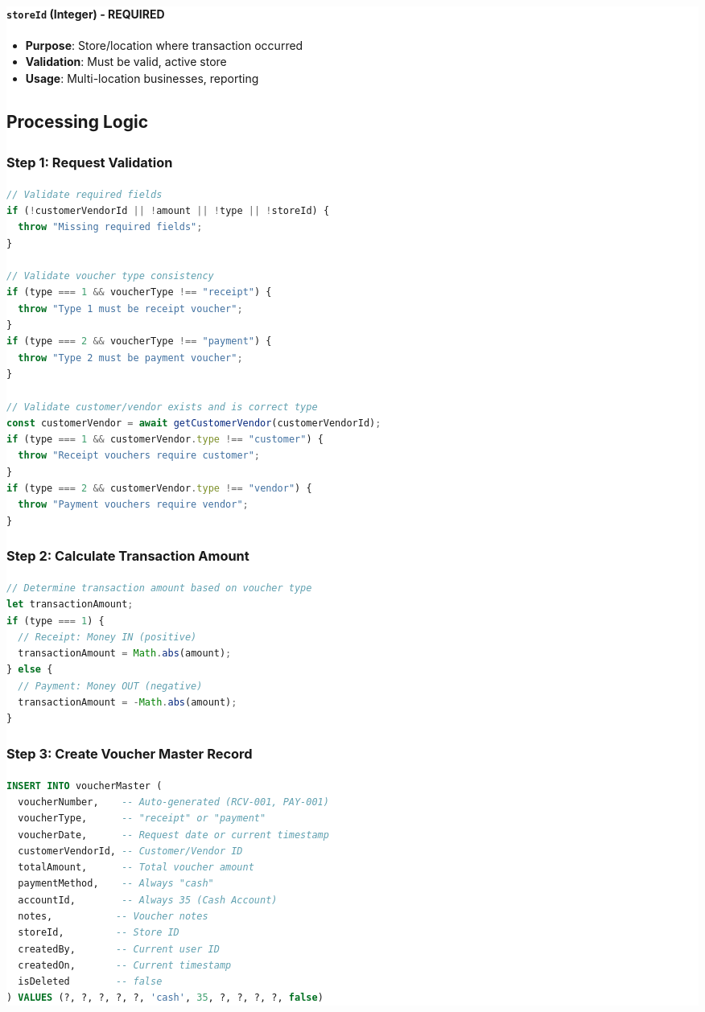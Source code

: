 #### `storeId` (Integer) - REQUIRED
- **Purpose**: Store/location where transaction occurred
- **Validation**: Must be valid, active store
- **Usage**: Multi-location businesses, reporting

## Processing Logic

### Step 1: Request Validation
```javascript
// Validate required fields
if (!customerVendorId || !amount || !type || !storeId) {
  throw "Missing required fields";
}

// Validate voucher type consistency
if (type === 1 && voucherType !== "receipt") {
  throw "Type 1 must be receipt voucher";
}
if (type === 2 && voucherType !== "payment") {
  throw "Type 2 must be payment voucher";
}

// Validate customer/vendor exists and is correct type
const customerVendor = await getCustomerVendor(customerVendorId);
if (type === 1 && customerVendor.type !== "customer") {
  throw "Receipt vouchers require customer";
}
if (type === 2 && customerVendor.type !== "vendor") {
  throw "Payment vouchers require vendor";
}
```

### Step 2: Calculate Transaction Amount
```javascript
// Determine transaction amount based on voucher type
let transactionAmount;
if (type === 1) {
  // Receipt: Money IN (positive)
  transactionAmount = Math.abs(amount);
} else {
  // Payment: Money OUT (negative)  
  transactionAmount = -Math.abs(amount);
}
```

### Step 3: Create Voucher Master Record
```sql
INSERT INTO voucherMaster (
  voucherNumber,    -- Auto-generated (RCV-001, PAY-001)
  voucherType,      -- "receipt" or "payment"
  voucherDate,      -- Request date or current timestamp
  customerVendorId, -- Customer/Vendor ID
  totalAmount,      -- Total voucher amount
  paymentMethod,    -- Always "cash"
  accountId,        -- Always 35 (Cash Account)
  notes,           -- Voucher notes
  storeId,         -- Store ID
  createdBy,       -- Current user ID
  createdOn,       -- Current timestamp
  isDeleted        -- false
) VALUES (?, ?, ?, ?, ?, 'cash', 35, ?, ?, ?, ?, false)
```
